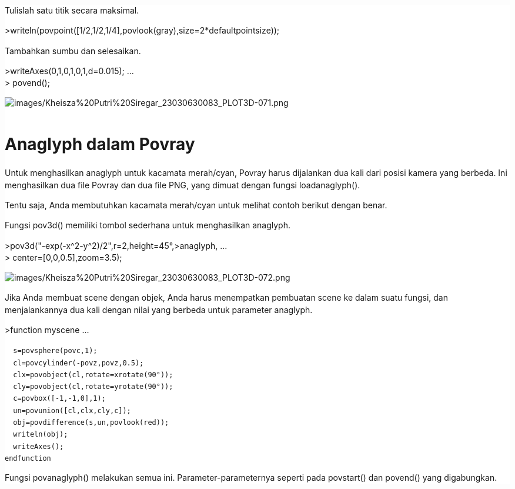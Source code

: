 
Tulislah satu titik secara maksimal.


\>writeln(povpoint([1/2,1/2,1/4],povlook(gray),size=2\*defaultpointsize));


Tambahkan sumbu dan selesaikan.


\>writeAxes(0,1,0,1,0,1,d=0.015); ...  
\>   povend();


![images/Kheisza%20Putri%20Siregar_23030630083_PLOT3D-071.png](images/Kheisza%20Putri%20Siregar_23030630083_PLOT3D-071.png)

# Anaglyph dalam Povray

Untuk menghasilkan anaglyph untuk kacamata merah/cyan, Povray harus
dijalankan dua kali dari posisi kamera yang berbeda. Ini menghasilkan
dua file Povray dan dua file PNG, yang dimuat dengan fungsi
loadanaglyph().


Tentu saja, Anda membutuhkan kacamata merah/cyan untuk melihat contoh
berikut dengan benar.


Fungsi pov3d() memiliki tombol sederhana untuk menghasilkan anaglyph.


\>pov3d("-exp(-x^2-y^2)/2",r=2,height=45°,\>anaglyph, ...  
\>     center=[0,0,0.5],zoom=3.5);


![images/Kheisza%20Putri%20Siregar_23030630083_PLOT3D-072.png](images/Kheisza%20Putri%20Siregar_23030630083_PLOT3D-072.png)

Jika Anda membuat scene dengan objek, Anda harus menempatkan pembuatan
scene ke dalam suatu fungsi, dan menjalankannya dua kali dengan nilai
yang berbeda untuk parameter anaglyph.


\>function myscene ...


      s=povsphere(povc,1);
      cl=povcylinder(-povz,povz,0.5);
      clx=povobject(cl,rotate=xrotate(90°));
      cly=povobject(cl,rotate=yrotate(90°));
      c=povbox([-1,-1,0],1);
      un=povunion([cl,clx,cly,c]);
      obj=povdifference(s,un,povlook(red));
      writeln(obj);
      writeAxes();
    endfunction
</pre>
Fungsi povanaglyph() melakukan semua ini. Parameter-parameternya
seperti pada povstart() dan povend() yang digabungkan.
